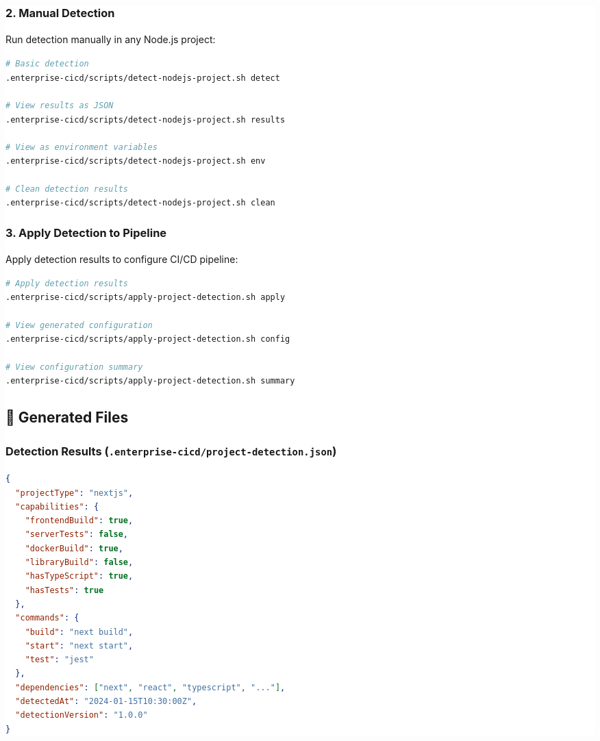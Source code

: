 ### 2. Manual Detection

Run detection manually in any Node.js project:

```bash
# Basic detection
.enterprise-cicd/scripts/detect-nodejs-project.sh detect

# View results as JSON
.enterprise-cicd/scripts/detect-nodejs-project.sh results

# View as environment variables
.enterprise-cicd/scripts/detect-nodejs-project.sh env

# Clean detection results
.enterprise-cicd/scripts/detect-nodejs-project.sh clean
```

### 3. Apply Detection to Pipeline

Apply detection results to configure CI/CD pipeline:

```bash
# Apply detection results
.enterprise-cicd/scripts/apply-project-detection.sh apply

# View generated configuration
.enterprise-cicd/scripts/apply-project-detection.sh config

# View configuration summary
.enterprise-cicd/scripts/apply-project-detection.sh summary
```

## 📄 Generated Files

### Detection Results (`.enterprise-cicd/project-detection.json`)

```json
{
  "projectType": "nextjs",
  "capabilities": {
    "frontendBuild": true,
    "serverTests": false,
    "dockerBuild": true,
    "libraryBuild": false,
    "hasTypeScript": true,
    "hasTests": true
  },
  "commands": {
    "build": "next build",
    "start": "next start",
    "test": "jest"
  },
  "dependencies": ["next", "react", "typescript", "..."],
  "detectedAt": "2024-01-15T10:30:00Z",
  "detectionVersion": "1.0.0"
}
```
